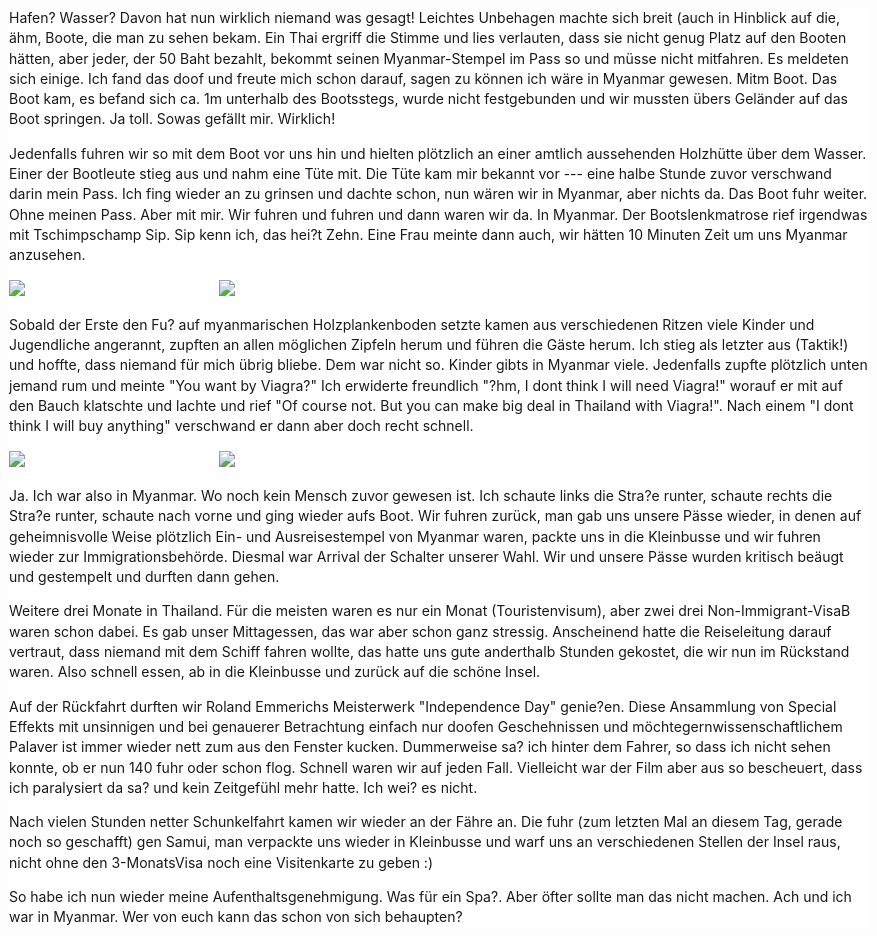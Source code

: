 Hafen? Wasser? Davon hat nun wirklich niemand was gesagt! Leichtes Unbehagen machte sich breit (auch in Hinblick auf die, ähm, Boote, die man zu sehen bekam. Ein Thai ergriff die Stimme und lies verlauten, dass sie nicht genug Platz auf den Booten hätten, aber jeder, der 50 Baht bezahlt, bekommt seinen Myanmar-Stempel im Pass so und müsse nicht mitfahren. Es meldeten sich einige. Ich fand das doof und freute mich schon darauf, sagen zu können ich wäre in Myanmar gewesen. Mitm Boot. Das Boot kam, es befand sich ca. 1m unterhalb des Bootsstegs, wurde nicht festgebunden und wir mussten übers Geländer auf das Boot springen. Ja toll. Sowas gefällt mir. Wirklich!

Jedenfalls fuhren wir so mit dem Boot vor uns hin und hielten plötzlich an einer amtlich aussehenden Holzhütte über dem Wasser. Einer der Bootleute stieg aus und nahm eine Tüte mit. Die Tüte kam mir bekannt vor --- eine halbe Stunde zuvor verschwand darin mein Pass. Ich fing wieder an zu grinsen und dachte schon, nun wären wir in Myanmar, aber nichts da. Das Boot fuhr weiter. Ohne meinen Pass. Aber mit mir. Wir fuhren und fuhren und dann waren wir da. In Myanmar. Der Bootslenkmatrose rief irgendwas mit Tschimpschamp Sip. Sip kenn ich, das hei?t Zehn. Eine Frau meinte dann auch, wir hätten 10 Minuten Zeit um uns Myanmar anzusehen.

[<img src="/images/90t.jpg" style="width:200px;float:left;margin-right:10px;" />][1] [<img src="/images/91t.jpg" style="width:200px;" />][2]

Sobald der Erste den Fu? auf myanmarischen Holzplankenboden setzte kamen aus verschiedenen Ritzen viele Kinder und Jugendliche angerannt, zupften an allen möglichen Zipfeln herum und führen die Gäste herum. Ich stieg als letzter aus (Taktik!) und hoffte, dass niemand für mich übrig bliebe. Dem war nicht so. Kinder gibts in Myanmar viele. Jedenfalls zupfte plötzlich unten jemand rum und meinte "You want by Viagra?" Ich erwiderte freundlich "?hm, I dont think I will need Viagra!" worauf er mit auf den Bauch klatschte und lachte und rief "Of course not. But you can make big deal in Thailand with Viagra!". Nach einem "I dont think I will buy anything" verschwand er dann aber doch recht schnell.

[<img src="/images/94t.jpg" style="width:200px;float:left;margin-right:10px;" />][3][<img src="/images/92t.jpg" style="width:200px;" />][4]

Ja. Ich war also in Myanmar. Wo noch kein Mensch zuvor gewesen ist. Ich schaute links die Stra?e runter, schaute rechts die Stra?e runter, schaute nach vorne und ging wieder aufs Boot. Wir fuhren zurück, man gab uns unsere Pässe wieder, in denen auf geheimnisvolle Weise plötzlich Ein- und Ausreisestempel von Myanmar waren, packte uns in die Kleinbusse und wir fuhren wieder zur Immigrationsbehörde. Diesmal war Arrival der Schalter unserer Wahl. Wir und unsere Pässe wurden kritisch beäugt und gestempelt und durften dann gehen.

Weitere drei Monate in Thailand. Für die meisten waren es nur ein Monat (Touristenvisum), aber zwei drei Non-Immigrant-VisaB waren schon dabei. Es gab unser Mittagessen, das war aber schon ganz stressig. Anscheinend hatte die Reiseleitung darauf vertraut, dass niemand mit dem Schiff fahren wollte, das hatte uns gute anderthalb Stunden gekostet, die wir nun im Rückstand waren. Also schnell essen, ab in die Kleinbusse und zurück auf die schöne Insel.

Auf der Rückfahrt durften wir Roland Emmerichs Meisterwerk "Independence Day" genie?en. Diese Ansammlung von Special Effekts mit unsinnigen und bei genauerer Betrachtung einfach nur doofen Geschehnissen und möchtegernwissenschaftlichem Palaver ist immer wieder nett zum aus den Fenster kucken. Dummerweise sa? ich hinter dem Fahrer, so dass ich nicht sehen konnte, ob er nun 140 fuhr oder schon flog. Schnell waren wir auf jeden Fall. Vielleicht war der Film aber aus so bescheuert, dass ich paralysiert da sa? und kein Zeitgefühl mehr hatte. Ich wei? es nicht.

Nach vielen Stunden netter Schunkelfahrt kamen wir wieder an der Fähre an. Die fuhr (zum letzten Mal an diesem Tag, gerade noch so geschafft) gen Samui, man verpackte uns wieder in Kleinbusse und warf uns an verschiedenen Stellen der Insel raus, nicht ohne den 3-MonatsVisa noch eine Visitenkarte zu geben :)

So habe ich nun wieder meine Aufenthaltsgenehmigung. Was für ein Spa?. Aber öfter sollte man das nicht machen. Ach und ich war in Myanmar. Wer von euch kann das schon von sich behaupten?

 [1]: /images/90.jpg
 [2]: /images/91.jpg
 [3]: /images/94.jpg
 [4]: /images/92.jpg
